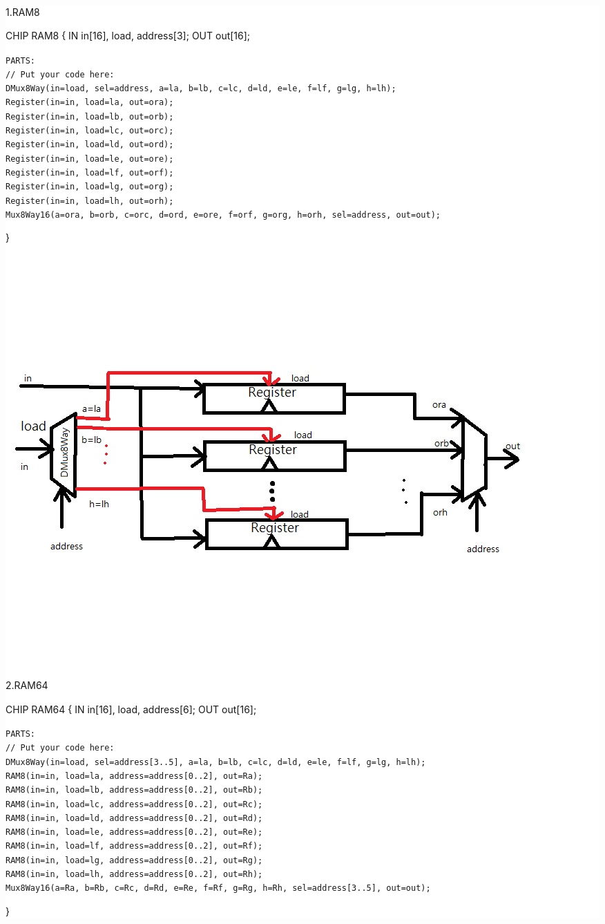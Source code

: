 1.RAM8

CHIP RAM8 {
    IN in[16], load, address[3];
    OUT out[16];

    PARTS:
    // Put your code here:
    DMux8Way(in=load, sel=address, a=la, b=lb, c=lc, d=ld, e=le, f=lf, g=lg, h=lh);
    Register(in=in, load=la, out=ora);
    Register(in=in, load=lb, out=orb);
    Register(in=in, load=lc, out=orc);
    Register(in=in, load=ld, out=ord);
    Register(in=in, load=le, out=ore);
    Register(in=in, load=lf, out=orf);
    Register(in=in, load=lg, out=org);
    Register(in=in, load=lh, out=orh);
    Mux8Way16(a=ora, b=orb, c=orc, d=ord, e=ore, f=orf, g=org, h=orh, sel=address, out=out);
}

<img src="hw6_pic/RAM8.jpg" width="800" height="600"  align=center />

2.RAM64

CHIP RAM64 {
    IN in[16], load, address[6];
    OUT out[16];

    PARTS:
    // Put your code here:
    DMux8Way(in=load, sel=address[3..5], a=la, b=lb, c=lc, d=ld, e=le, f=lf, g=lg, h=lh);
    RAM8(in=in, load=la, address=address[0..2], out=Ra);
    RAM8(in=in, load=lb, address=address[0..2], out=Rb);
    RAM8(in=in, load=lc, address=address[0..2], out=Rc);
    RAM8(in=in, load=ld, address=address[0..2], out=Rd);
    RAM8(in=in, load=le, address=address[0..2], out=Re);
    RAM8(in=in, load=lf, address=address[0..2], out=Rf);
    RAM8(in=in, load=lg, address=address[0..2], out=Rg);
    RAM8(in=in, load=lh, address=address[0..2], out=Rh);
    Mux8Way16(a=Ra, b=Rb, c=Rc, d=Rd, e=Re, f=Rf, g=Rg, h=Rh, sel=address[3..5], out=out);
}
